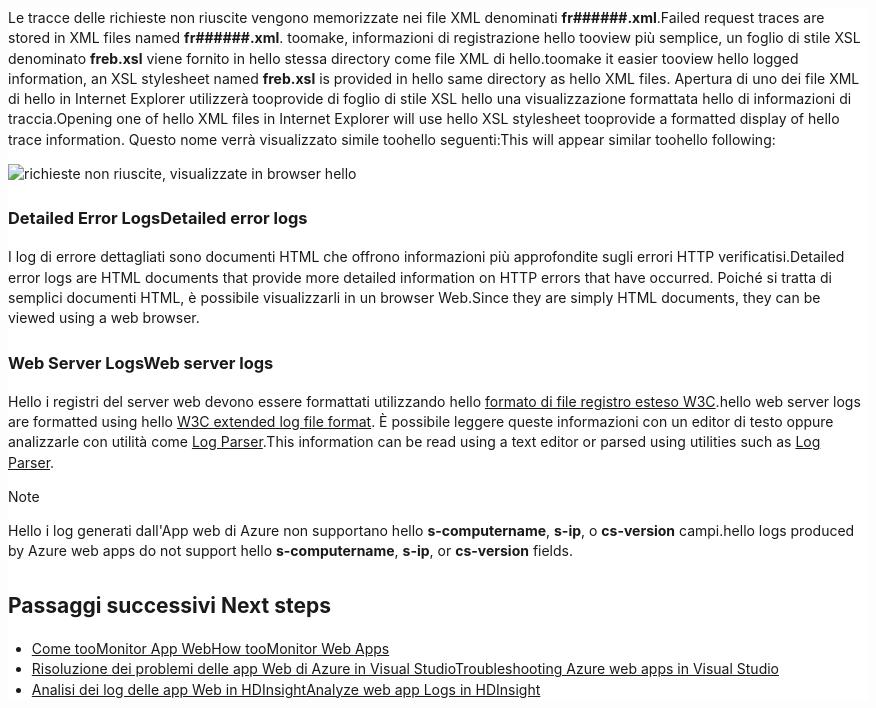 <span data-ttu-id="c744c-293">Le tracce delle richieste non riuscite vengono memorizzate nei file XML denominati **fr######.xml**.</span><span class="sxs-lookup"><span data-stu-id="c744c-293">Failed request traces are stored in XML files named **fr######.xml**.</span></span> <span data-ttu-id="c744c-294">toomake, informazioni di registrazione hello tooview più semplice, un foglio di stile XSL denominato **freb.xsl** viene fornito in hello stessa directory come file XML di hello.</span><span class="sxs-lookup"><span data-stu-id="c744c-294">toomake it easier tooview hello logged information, an XSL stylesheet named **freb.xsl** is provided in hello same directory as hello XML files.</span></span> <span data-ttu-id="c744c-295">Apertura di uno dei file XML di hello in Internet Explorer utilizzerà tooprovide di foglio di stile XSL hello una visualizzazione formattata hello di informazioni di traccia.</span><span class="sxs-lookup"><span data-stu-id="c744c-295">Opening one of hello XML files in Internet Explorer will use hello XSL stylesheet tooprovide a formatted display of hello trace information.</span></span> <span data-ttu-id="c744c-296">Questo nome verrà visualizzato simile toohello seguenti:</span><span class="sxs-lookup"><span data-stu-id="c744c-296">This will appear similar toohello following:</span></span>

![richieste non riuscite, visualizzate in browser hello](./media/web-sites-enable-diagnostic-log/tws-failedrequestinbrowser.png)

### <a name="detailed-error-logs"></a><span data-ttu-id="c744c-298">Detailed Error Logs</span><span class="sxs-lookup"><span data-stu-id="c744c-298">Detailed error logs</span></span>
<span data-ttu-id="c744c-299">I log di errore dettagliati sono documenti HTML che offrono informazioni più approfondite sugli errori HTTP verificatisi.</span><span class="sxs-lookup"><span data-stu-id="c744c-299">Detailed error logs are HTML documents that provide more detailed information on HTTP errors that have occurred.</span></span> <span data-ttu-id="c744c-300">Poiché si tratta di semplici documenti HTML, è possibile visualizzarli in un browser Web.</span><span class="sxs-lookup"><span data-stu-id="c744c-300">Since they are simply HTML documents, they can be viewed using a web browser.</span></span>

### <a name="web-server-logs"></a><span data-ttu-id="c744c-301">Web Server Logs</span><span class="sxs-lookup"><span data-stu-id="c744c-301">Web server logs</span></span>
<span data-ttu-id="c744c-302">Hello i registri del server web devono essere formattati utilizzando hello [formato di file registro esteso W3C](http://msdn.microsoft.com/library/windows/desktop/aa814385.aspx).</span><span class="sxs-lookup"><span data-stu-id="c744c-302">hello web server logs are formatted using hello [W3C extended log file format](http://msdn.microsoft.com/library/windows/desktop/aa814385.aspx).</span></span> <span data-ttu-id="c744c-303">È possibile leggere queste informazioni con un editor di testo oppure analizzarle con utilità come [Log Parser](http://go.microsoft.com/fwlink/?LinkId=246619).</span><span class="sxs-lookup"><span data-stu-id="c744c-303">This information can be read using a text editor or parsed using utilities such as [Log Parser](http://go.microsoft.com/fwlink/?LinkId=246619).</span></span>

> [!NOTE]
> <span data-ttu-id="c744c-304">Hello i log generati dall'App web di Azure non supportano hello **s-computername**, **s-ip**, o **cs-version** campi.</span><span class="sxs-lookup"><span data-stu-id="c744c-304">hello logs produced by Azure web apps do not support hello **s-computername**, **s-ip**, or **cs-version** fields.</span></span>
>
>

## <span data-ttu-id="c744c-305"><a name="nextsteps"></a> Passaggi successivi</span><span class="sxs-lookup"><span data-stu-id="c744c-305"><a name="nextsteps"></a> Next steps</span></span>
* [<span data-ttu-id="c744c-306">Come tooMonitor App Web</span><span class="sxs-lookup"><span data-stu-id="c744c-306">How tooMonitor Web Apps</span></span>](http://docs.microsoft.com/en-us/azure/app-service-web/web-sites-monitor)
* [<span data-ttu-id="c744c-307">Risoluzione dei problemi delle app Web di Azure in Visual Studio</span><span class="sxs-lookup"><span data-stu-id="c744c-307">Troubleshooting Azure web apps in Visual Studio</span></span>](web-sites-dotnet-troubleshoot-visual-studio.md)
* [<span data-ttu-id="c744c-308">Analisi dei log delle app Web in HDInsight</span><span class="sxs-lookup"><span data-stu-id="c744c-308">Analyze web app Logs in HDInsight</span></span>](http://gallery.technet.microsoft.com/scriptcenter/Analyses-Windows-Azure-web-0b27d413)